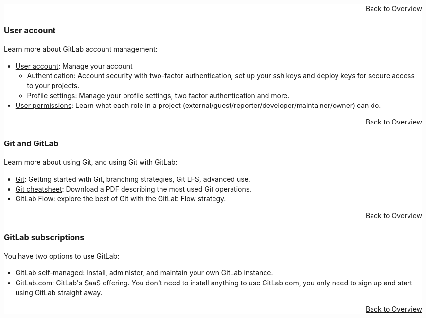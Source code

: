 <div align="right">
  <a type="button" class="btn btn-default" href="#overview">
    Back to Overview <i class="fa fa-angle-double-up" aria-hidden="true"></i>
  </a>
</div>

### User account

Learn more about GitLab account management:

- [User account](user/profile/index.md): Manage your account
  - [Authentication](topics/authentication/index.md): Account security with two-factor authentication, set up your ssh keys and deploy
  keys for secure access to your projects.
  - [Profile settings](user/profile/index.md#profile-settings): Manage your profile settings, two factor authentication and more.
- [User permissions](user/permissions.md): Learn what each role in a project (external/guest/reporter/developer/maintainer/owner) can do.

<div align="right">
  <a type="button" class="btn btn-default" href="#overview">
    Back to Overview <i class="fa fa-angle-double-up" aria-hidden="true"></i>
  </a>
</div>

### Git and GitLab

Learn more about using Git, and using Git with GitLab:

- [Git](topics/git/index.md): Getting started with Git, branching strategies, Git LFS, advanced use.
- [Git cheatsheet](https://about.gitlab.com/images/press/git-cheat-sheet.pdf): Download a PDF describing the most used Git operations.
- [GitLab Flow](workflow/gitlab_flow.md): explore the best of Git with the GitLab Flow strategy.

<div align="right">
  <a type="button" class="btn btn-default" href="#overview">
    Back to Overview <i class="fa fa-angle-double-up" aria-hidden="true"></i>
  </a>
</div>

### GitLab subscriptions

You have two options to use GitLab:

- [GitLab self-managed](#gitlab-self-managed): Install, administer, and maintain your own GitLab instance.
- [GitLab.com](#gitlab-com): GitLab's SaaS offering. You don't need to install anything to use GitLab.com,
  you only need to [sign up](https://gitlab.com/users/sign_in) and start using GitLab straight away.

<div align="right">
  <a type="button" class="btn btn-default" href="#overview">
    Back to Overview <i class="fa fa-angle-double-up" aria-hidden="true"></i>
  </a>
</div>
